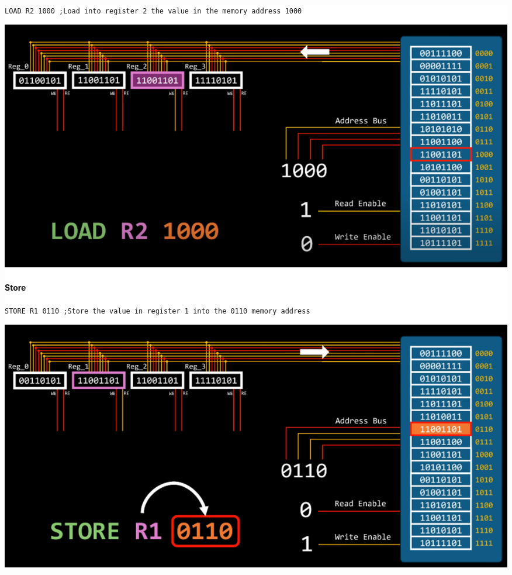 ```Assembly
LOAD R2 1000 ;Load into register 2 the value in the memory address 1000
```

![image15](image15.png)

#### Store

```Assembly
STORE R1 0110 ;Store the value in register 1 into the 0110 memory address
```

![image16](image16.png)
